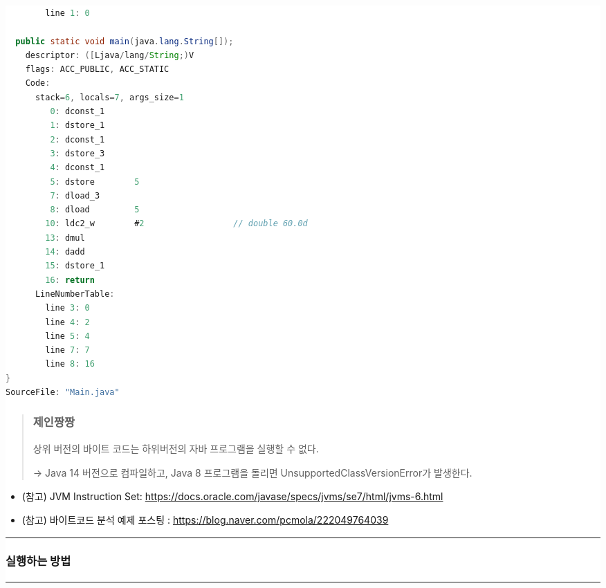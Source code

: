 ```java
        line 1: 0

  public static void main(java.lang.String[]);
    descriptor: ([Ljava/lang/String;)V
    flags: ACC_PUBLIC, ACC_STATIC
    Code:
      stack=6, locals=7, args_size=1
         0: dconst_1
         1: dstore_1
         2: dconst_1
         3: dstore_3
         4: dconst_1
         5: dstore        5
         7: dload_3
         8: dload         5
        10: ldc2_w        #2                  // double 60.0d
        13: dmul
        14: dadd
        15: dstore_1
        16: return
      LineNumberTable:
        line 3: 0
        line 4: 2
        line 5: 4
        line 7: 7
        line 8: 16
}
SourceFile: "Main.java"

```



> ### 제인짱짱
>
> 
>
> 상위 버전의 바이트 코드는 하위버전의 자바 프로그램을 실행할 수 없다. 
>
> → Java 14 버전으로 컴파일하고, Java 8 프로그램을 돌리면 UnsupportedClassVersionError가 발생한다.



- (참고) JVM Instruction Set:  https://docs.oracle.com/javase/specs/jvms/se7/html/jvms-6.html 

- (참고) 바이트코드 분석 예제 포스팅 : https://blog.naver.com/pcmola/222049764039



---

### 실행하는 방법

---
